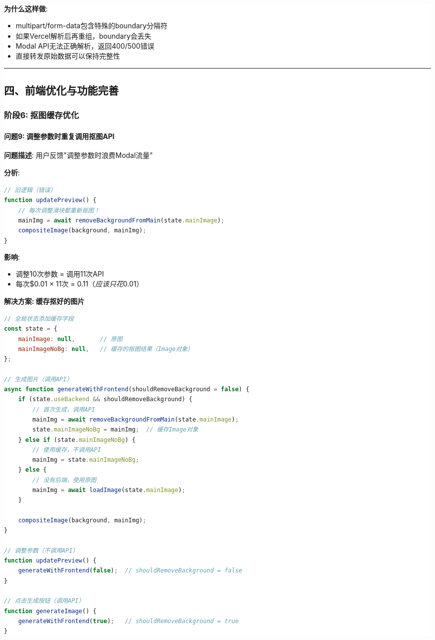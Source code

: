 **为什么这样做**:
- multipart/form-data包含特殊的boundary分隔符
- 如果Vercel解析后再重组，boundary会丢失
- Modal API无法正确解析，返回400/500错误
- 直接转发原始数据可以保持完整性

---

## 四、前端优化与功能完善

### 阶段6: 抠图缓存优化

#### 问题9: 调整参数时重复调用抠图API

**问题描述**: 用户反馈"调整参数时浪费Modal流量"

**分析**:
```javascript
// 旧逻辑（错误）
function updatePreview() {
    // 每次调整滑块都重新抠图！
    mainImg = await removeBackgroundFromMain(state.mainImage);
    compositeImage(background, mainImg);
}
```

**影响**:
- 调整10次参数 = 调用11次API
- 每次$0.01 × 11次 = $0.11（应该只花$0.01）

**解决方案: 缓存抠好的图片**

```javascript
// 全局状态添加缓存字段
const state = {
    mainImage: null,       // 原图
    mainImageNoBg: null,   // 缓存的抠图结果（Image对象）
};

// 生成图片（调用API）
async function generateWithFrontend(shouldRemoveBackground = false) {
    if (state.useBackend && shouldRemoveBackground) {
        // 首次生成，调用API
        mainImg = await removeBackgroundFromMain(state.mainImage);
        state.mainImageNoBg = mainImg;  // 缓存Image对象
    } else if (state.mainImageNoBg) {
        // 使用缓存，不调用API
        mainImg = state.mainImageNoBg;
    } else {
        // 没有后端，使用原图
        mainImg = await loadImage(state.mainImage);
    }

    compositeImage(background, mainImg);
}

// 调整参数（不调用API）
function updatePreview() {
    generateWithFrontend(false);  // shouldRemoveBackground = false
}

// 点击生成按钮（调用API）
function generateImage() {
    generateWithFrontend(true);   // shouldRemoveBackground = true
}
```